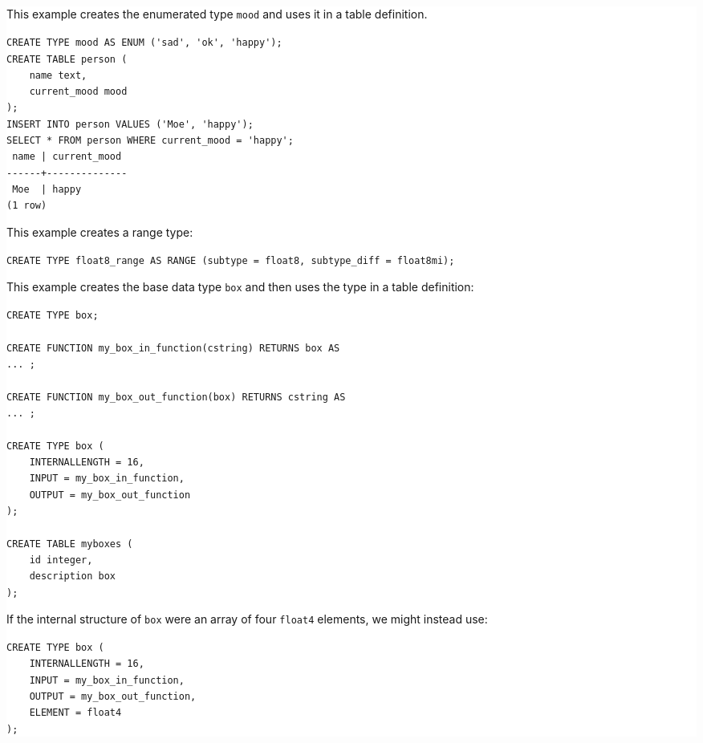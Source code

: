 This example creates the enumerated type `mood` and uses it in a table definition.

```
CREATE TYPE mood AS ENUM ('sad', 'ok', 'happy');
CREATE TABLE person (
    name text,
    current_mood mood
);
INSERT INTO person VALUES ('Moe', 'happy');
SELECT * FROM person WHERE current_mood = 'happy';
 name | current_mood 
------+--------------
 Moe  | happy
(1 row)

```

This example creates a range type:

```
CREATE TYPE float8_range AS RANGE (subtype = float8, subtype_diff = float8mi);
```

This example creates the base data type `box` and then uses the type in a table definition:

```
CREATE TYPE box;

CREATE FUNCTION my_box_in_function(cstring) RETURNS box AS 
... ;

CREATE FUNCTION my_box_out_function(box) RETURNS cstring AS 
... ;

CREATE TYPE box (
    INTERNALLENGTH = 16,
    INPUT = my_box_in_function,
    OUTPUT = my_box_out_function
);

CREATE TABLE myboxes (
    id integer,
    description box
);
```

If the internal structure of `box` were an array of four `float4` elements, we might instead use:

```
CREATE TYPE box (
    INTERNALLENGTH = 16,
    INPUT = my_box_in_function,
    OUTPUT = my_box_out_function,
    ELEMENT = float4
);
```
